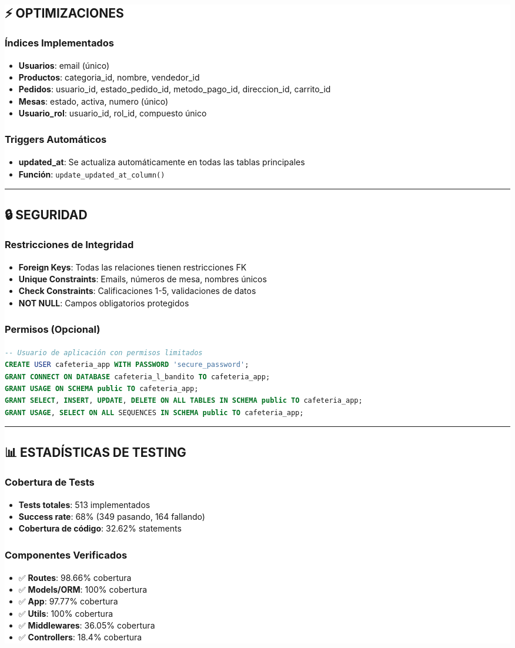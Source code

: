 
## **⚡ OPTIMIZACIONES**

### **Índices Implementados**
- **Usuarios**: email (único)
- **Productos**: categoria_id, nombre, vendedor_id
- **Pedidos**: usuario_id, estado_pedido_id, metodo_pago_id, direccion_id, carrito_id
- **Mesas**: estado, activa, numero (único)
- **Usuario_rol**: usuario_id, rol_id, compuesto único

### **Triggers Automáticos**
- **updated_at**: Se actualiza automáticamente en todas las tablas principales
- **Función**: `update_updated_at_column()`

---

## **🔒 SEGURIDAD**

### **Restricciones de Integridad**
- **Foreign Keys**: Todas las relaciones tienen restricciones FK
- **Unique Constraints**: Emails, números de mesa, nombres únicos
- **Check Constraints**: Calificaciones 1-5, validaciones de datos
- **NOT NULL**: Campos obligatorios protegidos

### **Permisos (Opcional)**
```sql
-- Usuario de aplicación con permisos limitados
CREATE USER cafeteria_app WITH PASSWORD 'secure_password';
GRANT CONNECT ON DATABASE cafeteria_l_bandito TO cafeteria_app;
GRANT USAGE ON SCHEMA public TO cafeteria_app;
GRANT SELECT, INSERT, UPDATE, DELETE ON ALL TABLES IN SCHEMA public TO cafeteria_app;
GRANT USAGE, SELECT ON ALL SEQUENCES IN SCHEMA public TO cafeteria_app;
```

---

## **📊 ESTADÍSTICAS DE TESTING**

### **Cobertura de Tests**
- **Tests totales**: 513 implementados
- **Success rate**: 68% (349 pasando, 164 fallando)
- **Cobertura de código**: 32.62% statements

### **Componentes Verificados**
- ✅ **Routes**: 98.66% cobertura
- ✅ **Models/ORM**: 100% cobertura  
- ✅ **App**: 97.77% cobertura
- ✅ **Utils**: 100% cobertura
- ✅ **Middlewares**: 36.05% cobertura
- ✅ **Controllers**: 18.4% cobertura
